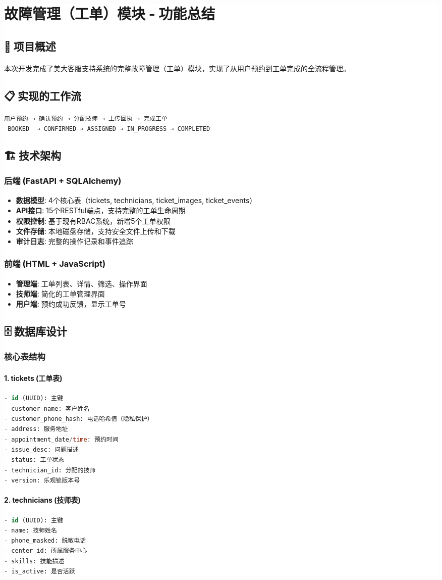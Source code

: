 # 故障管理（工单）模块 - 功能总结

## 🎯 项目概述

本次开发完成了美大客服支持系统的完整故障管理（工单）模块，实现了从用户预约到工单完成的全流程管理。

## 📋 实现的工作流

```
用户预约 → 确认预约 → 分配技师 → 上传回执 → 完成工单
 BOOKED  → CONFIRMED → ASSIGNED → IN_PROGRESS → COMPLETED
```

## 🏗️ 技术架构

### 后端 (FastAPI + SQLAlchemy)
- **数据模型**: 4个核心表（tickets, technicians, ticket_images, ticket_events）
- **API接口**: 15个RESTful端点，支持完整的工单生命周期
- **权限控制**: 基于现有RBAC系统，新增5个工单权限
- **文件存储**: 本地磁盘存储，支持安全文件上传和下载
- **审计日志**: 完整的操作记录和事件追踪

### 前端 (HTML + JavaScript)
- **管理端**: 工单列表、详情、筛选、操作界面
- **技师端**: 简化的工单管理界面
- **用户端**: 预约成功反馈，显示工单号

## 🗄️ 数据库设计

### 核心表结构

#### 1. tickets (工单表)
```sql
- id (UUID): 主键
- customer_name: 客户姓名
- customer_phone_hash: 电话哈希值（隐私保护）
- address: 服务地址
- appointment_date/time: 预约时间
- issue_desc: 问题描述
- status: 工单状态
- technician_id: 分配的技师
- version: 乐观锁版本号
```

#### 2. technicians (技师表)
```sql
- id (UUID): 主键
- name: 技师姓名
- phone_masked: 脱敏电话
- center_id: 所属服务中心
- skills: 技能描述
- is_active: 是否活跃
```
